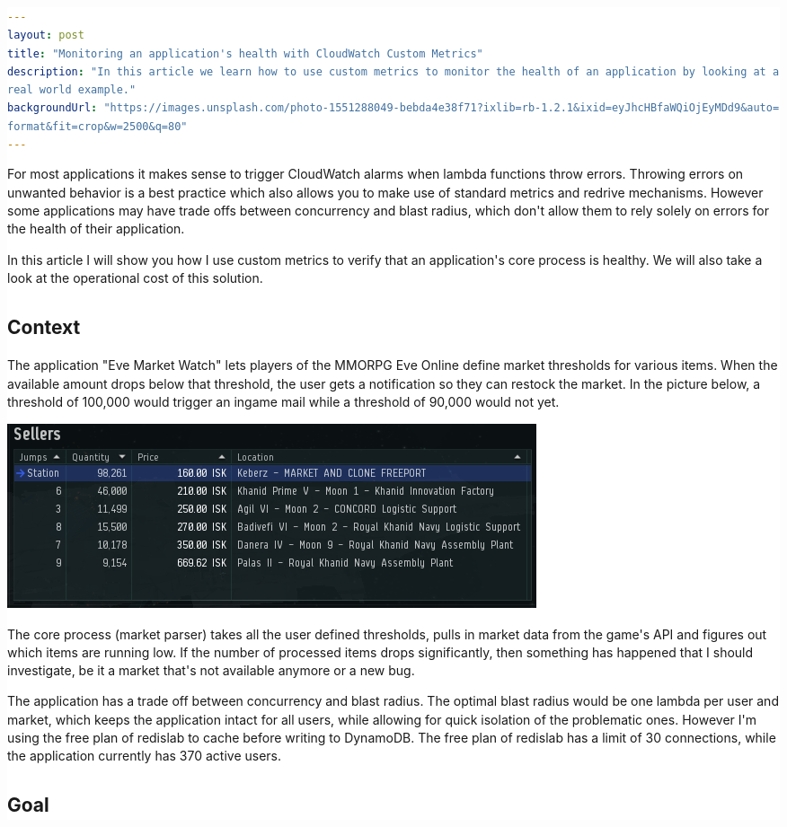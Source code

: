 ```yaml
---
layout: post
title: "Monitoring an application's health with CloudWatch Custom Metrics"
description: "In this article we learn how to use custom metrics to monitor the health of an application by looking at a real world example."
backgroundUrl: "https://images.unsplash.com/photo-1551288049-bebda4e38f71?ixlib=rb-1.2.1&ixid=eyJhcHBfaWQiOjEyMDd9&auto=format&fit=crop&w=2500&q=80"
---
```


For most applications it makes sense to trigger CloudWatch alarms when lambda functions throw errors. Throwing errors on unwanted behavior is a best practice which also allows you to make use of standard metrics and redrive mechanisms. However some applications may have trade offs between concurrency and blast radius, which don't allow them to rely solely on errors for the health of their application.

In this article I will show you how I use custom metrics to verify that an application's core process is healthy. We will also take a look at the operational cost of this solution.

## Context

The application "Eve Market Watch" lets players of the MMORPG Eve Online define market thresholds for various items. When the available amount drops below that threshold, the user gets a notification so they can restock the market. In the picture below, a threshold of 100,000 would trigger an ingame mail while a threshold of 90,000 would not yet.

![Market](https://github.com/bahrmichael/bahrmichael.github.io/raw/master/pictures/custom-metrics-market.png)

The core process (market parser) takes all the user defined thresholds, pulls in market data from the game's API and figures out which items are running low. If the number of processed items drops significantly, then something has happened that I should investigate, be it a market that's not available anymore or a new bug.

The application has a trade off between concurrency and blast radius. The optimal blast radius would be one lambda per user and market, which keeps the application intact for all users, while allowing for quick isolation of the problematic ones. However I'm using the free plan of redislab to cache before writing to DynamoDB. The free plan of redislab has a limit of 30 connections, while the application currently has 370 active users.

## Goal
